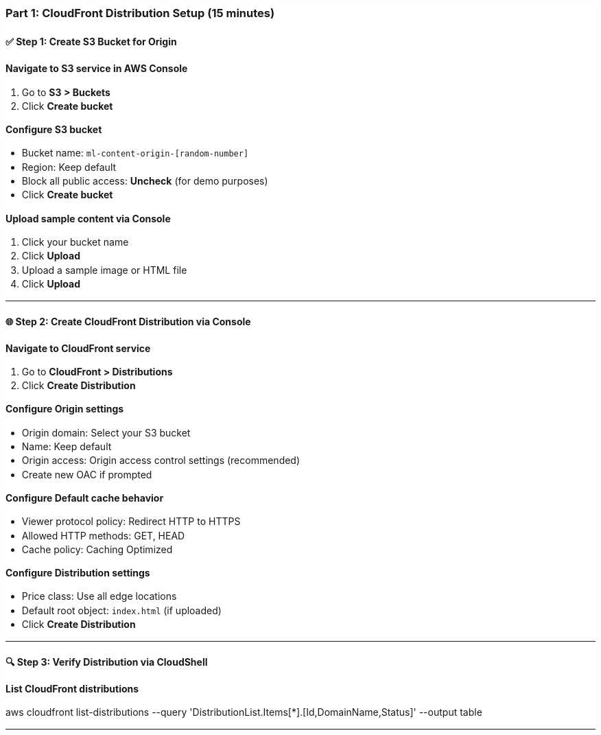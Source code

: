 ### Part 1: CloudFront Distribution Setup (15 minutes)

#### ✅ Step 1: Create S3 Bucket for Origin

**Navigate to S3 service in AWS Console**

1. Go to **S3 > Buckets**
2. Click **Create bucket**

**Configure S3 bucket**

- Bucket name: `ml-content-origin-[random-number]`
- Region: Keep default
- Block all public access: **Uncheck** (for demo purposes)
- Click **Create bucket**

**Upload sample content via Console**

1. Click your bucket name
2. Click **Upload**
3. Upload a sample image or HTML file
4. Click **Upload**

---

#### 🌐 Step 2: Create CloudFront Distribution via Console

**Navigate to CloudFront service**

1. Go to **CloudFront > Distributions**
2. Click **Create Distribution**

**Configure Origin settings**

- Origin domain: Select your S3 bucket
- Name: Keep default
- Origin access: Origin access control settings (recommended)
- Create new OAC if prompted

**Configure Default cache behavior**

- Viewer protocol policy: Redirect HTTP to HTTPS
- Allowed HTTP methods: GET, HEAD
- Cache policy: Caching Optimized

**Configure Distribution settings**

- Price class: Use all edge locations
- Default root object: `index.html` (if uploaded)
- Click **Create Distribution**

---

#### 🔍 Step 3: Verify Distribution via CloudShell

**List CloudFront distributions**


aws cloudfront list-distributions --query 'DistributionList.Items[*].[Id,DomainName,Status]' --output table

---